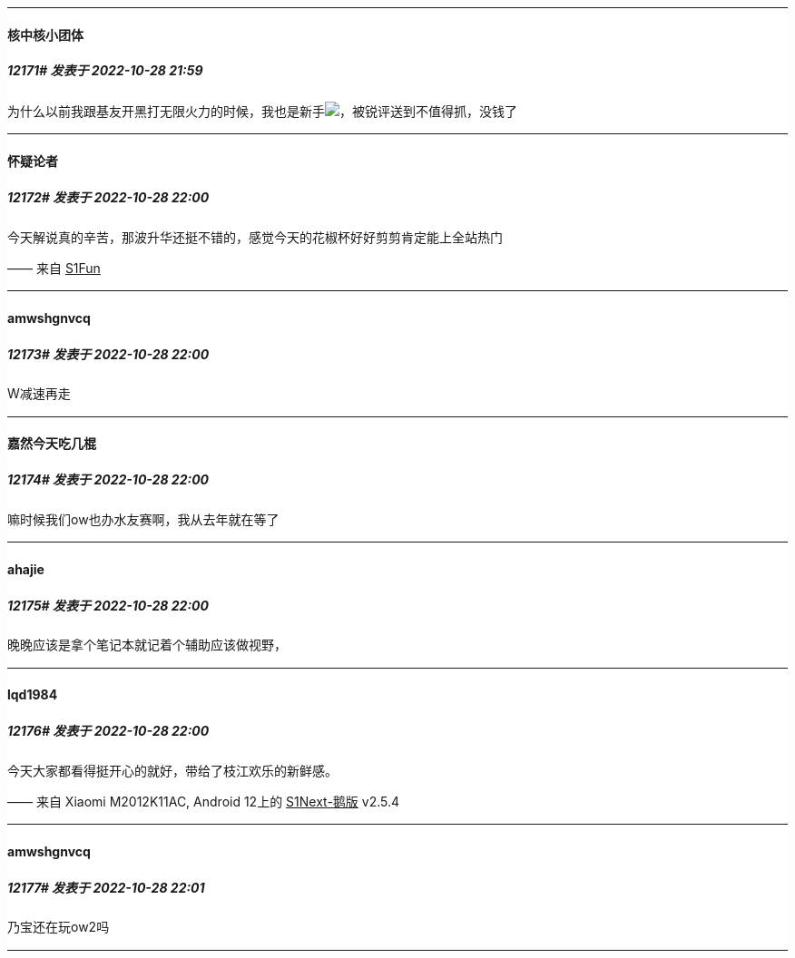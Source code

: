 *****

####  核中核小团体  
##### 12171#       发表于 2022-10-28 21:59

为什么以前我跟基友开黑打无限火力的时候，我也是新手<img src="https://static.saraba1st.com/image/smiley/face2017/138.png" referrerpolicy="no-referrer">，被锐评送到不值得抓，没钱了

*****

####  怀疑论者  
##### 12172#       发表于 2022-10-28 22:00

今天解说真的辛苦，那波升华还挺不错的，感觉今天的花椒杯好好剪剪肯定能上全站热门

—— 来自 [S1Fun](https://s1fun.koalcat.com)

*****

####  amwshgnvcq  
##### 12173#       发表于 2022-10-28 22:00

W减速再走

*****

####  嘉然今天吃几棍  
##### 12174#       发表于 2022-10-28 22:00

嘛时候我们ow也办水友赛啊，我从去年就在等了

*****

####  ahajie  
##### 12175#       发表于 2022-10-28 22:00

晚晚应该是拿个笔记本就记着个辅助应该做视野，

*****

####  lqd1984  
##### 12176#       发表于 2022-10-28 22:00

今天大家都看得挺开心的就好，带给了枝江欢乐的新鲜感。

—— 来自 Xiaomi M2012K11AC, Android 12上的 [S1Next-鹅版](https://github.com/ykrank/S1-Next/releases) v2.5.4

*****

####  amwshgnvcq  
##### 12177#       发表于 2022-10-28 22:01

乃宝还在玩ow2吗

*****
